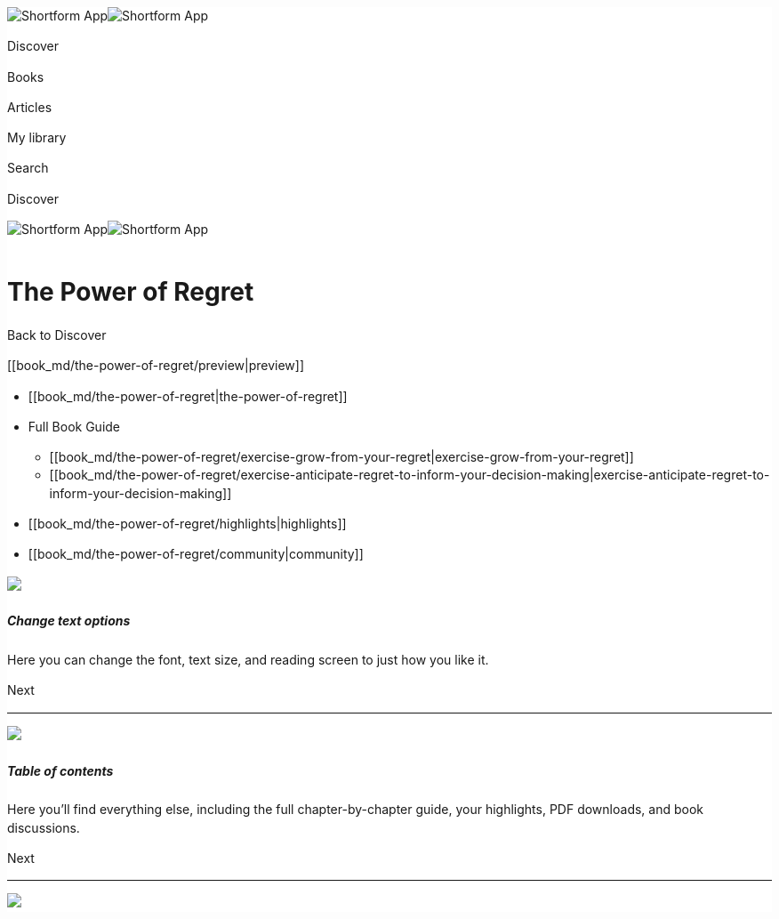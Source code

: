 ![Shortform App](/img/logo.36a2399e.svg)![Shortform App](/img/logo-dark.70c1b072.svg)

Discover

Books

Articles

My library

Search

Discover

![Shortform App](/img/logo.36a2399e.svg)![Shortform App](/img/logo-dark.70c1b072.svg)

# The Power of Regret

Back to Discover

[[book_md/the-power-of-regret/preview|preview]]

  * [[book_md/the-power-of-regret|the-power-of-regret]]
  * Full Book Guide

    * [[book_md/the-power-of-regret/exercise-grow-from-your-regret|exercise-grow-from-your-regret]]
    * [[book_md/the-power-of-regret/exercise-anticipate-regret-to-inform-your-decision-making|exercise-anticipate-regret-to-inform-your-decision-making]]
  * [[book_md/the-power-of-regret/highlights|highlights]]
  * [[book_md/the-power-of-regret/community|community]]



![](/img/tutorial-fonts.175b2111.svg)

##### Change text options

Here you can change the font, text size, and reading screen to just how you like it. 

Next

  *   *   *   *   * 


![](/img/tutorial-menu.4c76dd27.svg)

##### Table of contents

Here you’ll find everything else, including the full chapter-by-chapter guide, your highlights, PDF downloads, and book discussions. 

Next

  *   *   *   *   * 


![](/img/tutorial-player.d25b1afb.svg)
